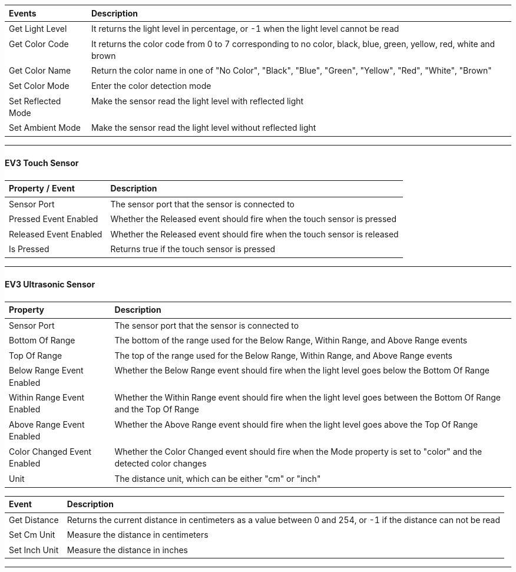 | Events | Description |
| :--- | :--- |
| Get Light Level | It returns the light level in percentage, or -1 when the light level cannot be read |
| Get Color Code | It returns the color code from 0 to 7 corresponding to no color, black, blue, green, yellow, red, white and brown |
| Get Color Name | Return the color name in one of "No Color", "Black", "Blue", "Green", "Yellow", "Red", "White", "Brown" |
| Set Color Mode | Enter the color detection mode |
| Set Reflected Mode | Make the sensor read the light level with reflected light |
| Set Ambient Mode | Make the sensor read the light level without reflected light |

---

#### EV3 Touch Sensor

| Property / Event | Description |
| :--- | :--- |
| Sensor Port | The sensor port that the sensor is connected to |
| Pressed Event Enabled | Whether the Released event should fire when the touch sensor is pressed |
| Released Event Enabled | Whether the Released event should fire when the touch sensor is released |
| Is Pressed | Returns true if the touch sensor is pressed |

---

#### EV3 Ultrasonic Sensor

| Property | Description |
| :--- | :--- |
| Sensor Port | The sensor port that the sensor is connected to |
| Bottom Of Range | The bottom of the range used for the Below Range, Within Range, and Above Range events |
| Top Of Range | The top of the range used for the Below Range, Within Range, and Above Range events |
| Below Range Event Enabled | Whether the Below Range event should fire when the light level goes below the Bottom Of Range |
| Within Range Event Enabled | Whether the Within Range event should fire when the light level goes between the Bottom Of Range and the Top Of Range |
| Above Range Event Enabled | Whether the Above Range event should fire when the light level goes above the Top Of Range |
| Color Changed Event Enabled | Whether the Color Changed event should fire when the Mode property is set to "color" and the detected color changes |
| Unit | The distance unit, which can be either "cm" or "inch" |

| Event | Description |
| :--- | :--- |
| Get Distance | Returns the current distance in centimeters as a value between 0 and 254, or -1 if the distance can not be read |
| Set Cm Unit | Measure the distance in centimeters |
| Set Inch Unit | Measure the distance in inches |

---